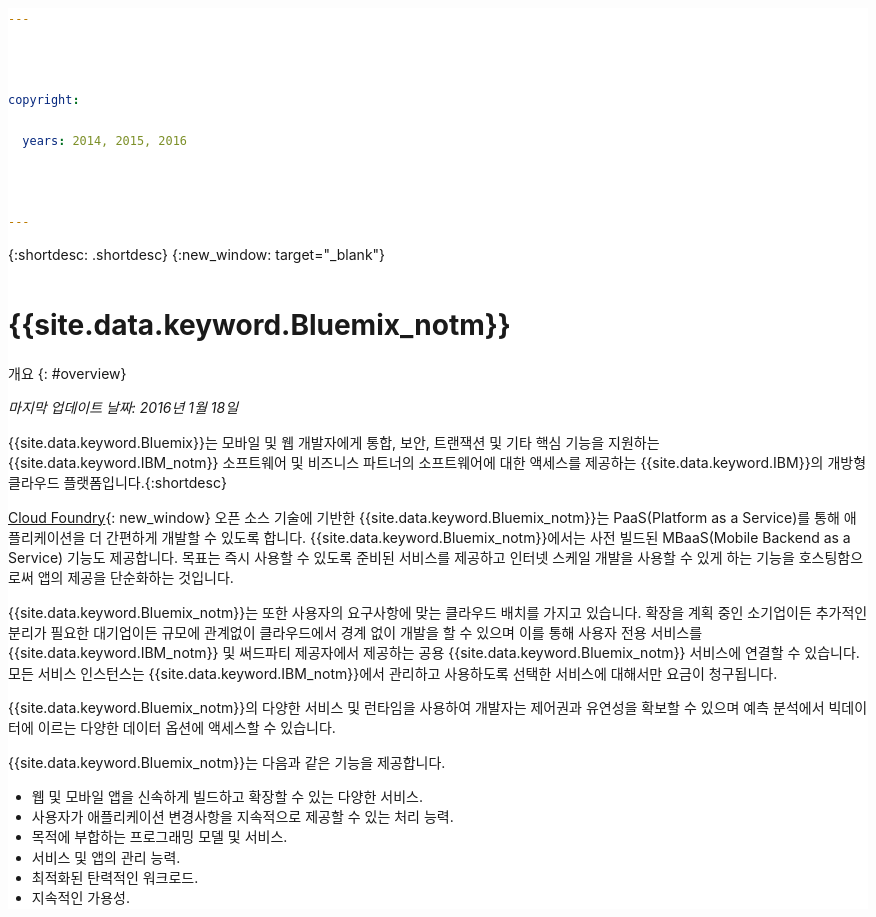 ```yaml
---

 

copyright:

  years: 2014, 2015, 2016

 

---
```


{:shortdesc: .shortdesc} 
{:new_window: target="_blank"}

# {{site.data.keyword.Bluemix_notm}}
개요
{: #overview}

*마지막 업데이트 날짜: 2016년 1월 18일*

{{site.data.keyword.Bluemix}}는 모바일 및 웹 개발자에게 통합, 보안, 트랜잭션 및 기타 핵심 기능을 지원하는 {{site.data.keyword.IBM_notm}} 소프트웨어 및 비즈니스 파트너의 소프트웨어에 대한 액세스를 제공하는 {{site.data.keyword.IBM}}의 개방형 클라우드 플랫폼입니다.{:shortdesc}

[Cloud
Foundry](https://www.cloudfoundry.org/){: new_window} 오픈 소스 기술에 기반한 {{site.data.keyword.Bluemix_notm}}는
PaaS(Platform as a Service)를 통해 애플리케이션을 더 간편하게 개발할 수 있도록 합니다. 
{{site.data.keyword.Bluemix_notm}}에서는
사전 빌드된 MBaaS(Mobile Backend as a Service) 기능도 제공합니다.
목표는 즉시 사용할 수 있도록 준비된 서비스를 제공하고 인터넷 스케일 개발을 사용할 수 있게 하는 기능을 호스팅함으로써 앱의 제공을 단순화하는 것입니다. 

{{site.data.keyword.Bluemix_notm}}는
또한 사용자의 요구사항에 맞는 클라우드 배치를 가지고 있습니다. 확장을 계획 중인 소기업이든 추가적인 분리가 필요한 대기업이든 규모에 관계없이 클라우드에서 경계 없이 개발을 할 수 있으며 이를 통해 사용자 전용 서비스를 {{site.data.keyword.IBM_notm}} 및 써드파티 제공자에서 제공하는 공용 {{site.data.keyword.Bluemix_notm}} 서비스에 연결할 수 있습니다. 모든 서비스 인스턴스는 {{site.data.keyword.IBM_notm}}에서 관리하고 사용하도록 선택한 서비스에 대해서만
요금이 청구됩니다. 

{{site.data.keyword.Bluemix_notm}}의 다양한 서비스 및 런타임을 사용하여
개발자는 제어권과 유연성을 확보할 수 있으며
예측 분석에서 빅데이터에 이르는 다양한 데이터 옵션에
액세스할 수 있습니다.

{{site.data.keyword.Bluemix_notm}}는 다음과 같은 기능을 제공합니다.

- 웹 및 모바일 앱을 신속하게 빌드하고 확장할 수 있는
다양한 서비스.
- 사용자가 애플리케이션 변경사항을 지속적으로 제공할 수 있는 처리 능력.
- 목적에 부합하는 프로그래밍 모델 및 서비스.
- 서비스 및 앱의 관리 능력.
- 최적화된 탄력적인 워크로드.
- 지속적인 가용성.
